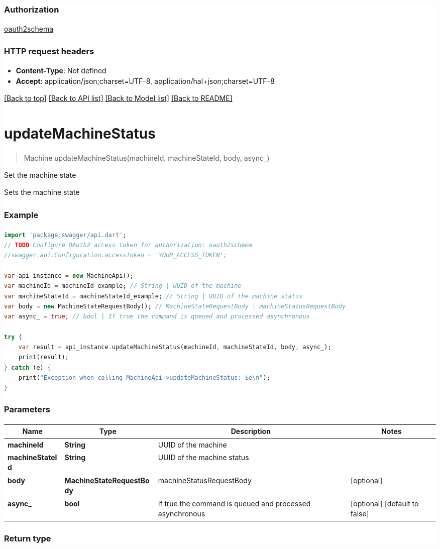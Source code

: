 ### Authorization

[oauth2schema](../README.md#oauth2schema)

### HTTP request headers

 - **Content-Type**: Not defined
 - **Accept**: application/json;charset=UTF-8, application/hal+json;charset=UTF-8

[[Back to top]](#) [[Back to API list]](../README.md#documentation-for-api-endpoints) [[Back to Model list]](../README.md#documentation-for-models) [[Back to README]](../README.md)

# **updateMachineStatus**
> Machine updateMachineStatus(machineId, machineStateId, body, async_)

Set the machine state

Sets the machine state

### Example
```dart
import 'package:swagger/api.dart';
// TODO Configure OAuth2 access token for authorization: oauth2schema
//swagger.api.Configuration.accessToken = 'YOUR_ACCESS_TOKEN';

var api_instance = new MachineApi();
var machineId = machineId_example; // String | UUID of the machine
var machineStateId = machineStateId_example; // String | UUID of the machine status
var body = new MachineStateRequestBody(); // MachineStateRequestBody | machineStatusRequestBody
var async_ = true; // bool | If true the command is queued and processed asynchronous

try {
    var result = api_instance.updateMachineStatus(machineId, machineStateId, body, async_);
    print(result);
} catch (e) {
    print("Exception when calling MachineApi->updateMachineStatus: $e\n");
}
```

### Parameters

Name | Type | Description  | Notes
------------- | ------------- | ------------- | -------------
 **machineId** | **String**| UUID of the machine | 
 **machineStateId** | **String**| UUID of the machine status | 
 **body** | [**MachineStateRequestBody**](MachineStateRequestBody.md)| machineStatusRequestBody | [optional] 
 **async_** | **bool**| If true the command is queued and processed asynchronous | [optional] [default to false]

### Return type
